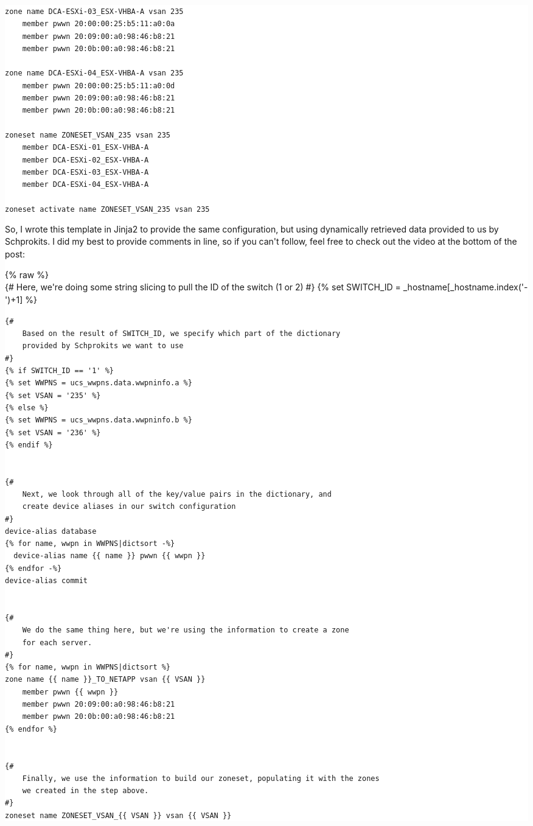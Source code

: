     zone name DCA-ESXi-03_ESX-VHBA-A vsan 235
        member pwwn 20:00:00:25:b5:11:a0:0a
        member pwwn 20:09:00:a0:98:46:b8:21
        member pwwn 20:0b:00:a0:98:46:b8:21
    
    zone name DCA-ESXi-04_ESX-VHBA-A vsan 235
        member pwwn 20:00:00:25:b5:11:a0:0d
        member pwwn 20:09:00:a0:98:46:b8:21
        member pwwn 20:0b:00:a0:98:46:b8:21
    
    zoneset name ZONESET_VSAN_235 vsan 235
        member DCA-ESXi-01_ESX-VHBA-A
        member DCA-ESXi-02_ESX-VHBA-A
        member DCA-ESXi-03_ESX-VHBA-A
        member DCA-ESXi-04_ESX-VHBA-A
    
    zoneset activate name ZONESET_VSAN_235 vsan 235

So, I wrote this template in Jinja2 to provide the same configuration, but using dynamically retrieved data provided to us by Schprokits. I did my best to provide comments in line, so if you can't follow, feel free to check out the video at the bottom of the post:

{% raw %}    
    {#
        Here, we're doing some string slicing to pull the ID of the switch (1 or 2)
    #}
    {% set SWITCH_ID = _hostname[_hostname.index('-')+1] %}
    
    {#
        Based on the result of SWITCH_ID, we specify which part of the dictionary
        provided by Schprokits we want to use
    #}
    {% if SWITCH_ID == '1' %}
    {% set WWPNS = ucs_wwpns.data.wwpninfo.a %}
    {% set VSAN = '235' %}
    {% else %}
    {% set WWPNS = ucs_wwpns.data.wwpninfo.b %}
    {% set VSAN = '236' %}
    {% endif %}
    
    
    {# 
        Next, we look through all of the key/value pairs in the dictionary, and
        create device aliases in our switch configuration 
    #}
    device-alias database
    {% for name, wwpn in WWPNS|dictsort -%}
      device-alias name {{ name }} pwwn {{ wwpn }}
    {% endfor -%}
    device-alias commit
    
    
    {# 
        We do the same thing here, but we're using the information to create a zone
        for each server.
    #}
    {% for name, wwpn in WWPNS|dictsort %}
    zone name {{ name }}_TO_NETAPP vsan {{ VSAN }}
        member pwwn {{ wwpn }}
        member pwwn 20:09:00:a0:98:46:b8:21
        member pwwn 20:0b:00:a0:98:46:b8:21
    {% endfor %}
    
    
    {# 
        Finally, we use the information to build our zoneset, populating it with the zones
        we created in the step above.
    #}
    zoneset name ZONESET_VSAN_{{ VSAN }} vsan {{ VSAN }}
